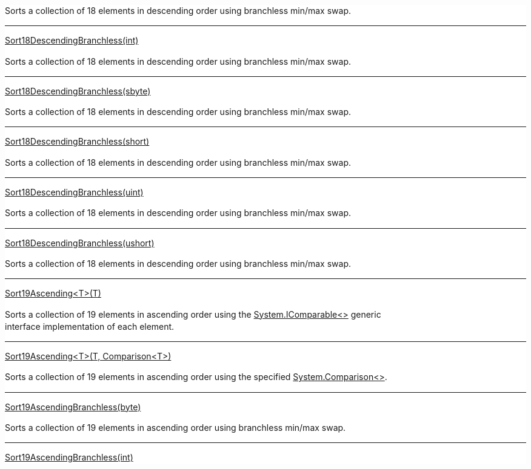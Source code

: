 Sorts a collection of 18 elements in descending order using branchless min/max swap.  

***
[Sort18DescendingBranchless(int)](SortingNetworks_SNBoseNelson_Sort18DescendingBranchless(int).md 'SortingNetworks.SNBoseNelson.Sort18DescendingBranchless(int)')

Sorts a collection of 18 elements in descending order using branchless min/max swap.  

***
[Sort18DescendingBranchless(sbyte)](SortingNetworks_SNBoseNelson_Sort18DescendingBranchless(sbyte).md 'SortingNetworks.SNBoseNelson.Sort18DescendingBranchless(sbyte)')

Sorts a collection of 18 elements in descending order using branchless min/max swap.  

***
[Sort18DescendingBranchless(short)](SortingNetworks_SNBoseNelson_Sort18DescendingBranchless(short).md 'SortingNetworks.SNBoseNelson.Sort18DescendingBranchless(short)')

Sorts a collection of 18 elements in descending order using branchless min/max swap.  

***
[Sort18DescendingBranchless(uint)](SortingNetworks_SNBoseNelson_Sort18DescendingBranchless(uint).md 'SortingNetworks.SNBoseNelson.Sort18DescendingBranchless(uint)')

Sorts a collection of 18 elements in descending order using branchless min/max swap.  

***
[Sort18DescendingBranchless(ushort)](SortingNetworks_SNBoseNelson_Sort18DescendingBranchless(ushort).md 'SortingNetworks.SNBoseNelson.Sort18DescendingBranchless(ushort)')

Sorts a collection of 18 elements in descending order using branchless min/max swap.  

***
[Sort19Ascending&lt;T&gt;(T)](SortingNetworks_SNBoseNelson_Sort19Ascending_T_(T).md 'SortingNetworks.SNBoseNelson.Sort19Ascending&lt;T&gt;(T)')

Sorts a collection of 19 elements in ascending order using the [System.IComparable&lt;&gt;](https://docs.microsoft.com/en-us/dotnet/api/System.IComparable-1 'System.IComparable`1') generic  
interface implementation of each element.  

***
[Sort19Ascending&lt;T&gt;(T, Comparison&lt;T&gt;)](SortingNetworks_SNBoseNelson_Sort19Ascending_T_(T_System_Comparison_T_).md 'SortingNetworks.SNBoseNelson.Sort19Ascending&lt;T&gt;(T, System.Comparison&lt;T&gt;)')

Sorts a collection of 19 elements in ascending order using the specified [System.Comparison&lt;&gt;](https://docs.microsoft.com/en-us/dotnet/api/System.Comparison-1 'System.Comparison`1').  

***
[Sort19AscendingBranchless(byte)](SortingNetworks_SNBoseNelson_Sort19AscendingBranchless(byte).md 'SortingNetworks.SNBoseNelson.Sort19AscendingBranchless(byte)')

Sorts a collection of 19 elements in ascending order using branchless min/max swap.  

***
[Sort19AscendingBranchless(int)](SortingNetworks_SNBoseNelson_Sort19AscendingBranchless(int).md 'SortingNetworks.SNBoseNelson.Sort19AscendingBranchless(int)')
